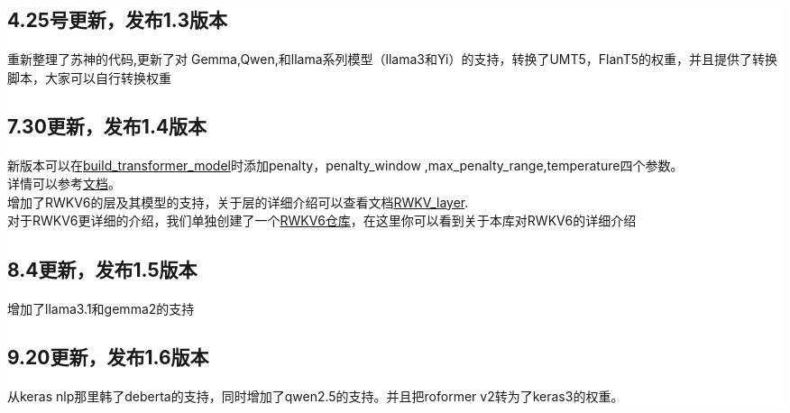 ## 4.25号更新，发布1.3版本  
重新整理了苏神的代码,更新了对 Gemma,Qwen,和llama系列模型（llama3和Yi）的支持，转换了UMT5，FlanT5的权重，并且提供了转换脚本，大家可以自行转换权重

## 7.30更新，发布1.4版本
新版本可以在[build_transformer_model](https://github.com/pass-lin/bert4keras3/blob/main/document.md#bert4keras3modelsbuild_transformer_model%E5%90%8C%E6%97%B6%E6%94%AF%E6%8C%81bert4keras)时添加penalty，penalty_window ,max_penalty_range,temperature四个参数。  
详情可以参考[文档](https://github.com/pass-lin/bert4keras3/blob/main/document.md#bert4keras3modelstransformer%E5%90%8C%E6%97%B6%E6%94%AF%E6%8C%81bert4keras)。  
增加了RWKV6的层及其模型的支持，关于层的详细介绍可以查看文档[RWKV_layer](https://github.com/pass-lin/bert4keras3/blob/main/document.md#bert4keras3layersrwkv_layer).   
对于RWKV6更详细的介绍，我们单独创建了一个[RWKV6仓库](https://github.com/pass-lin/RWKV6-Keras)，在这里你可以看到关于本库对RWKV6的详细介绍

## 8.4更新，发布1.5版本  
增加了llama3.1和gemma2的支持  

## 9.20更新，发布1.6版本 
从keras nlp那里韩了deberta的支持，同时增加了qwen2.5的支持。并且把roformer v2转为了keras3的权重。
